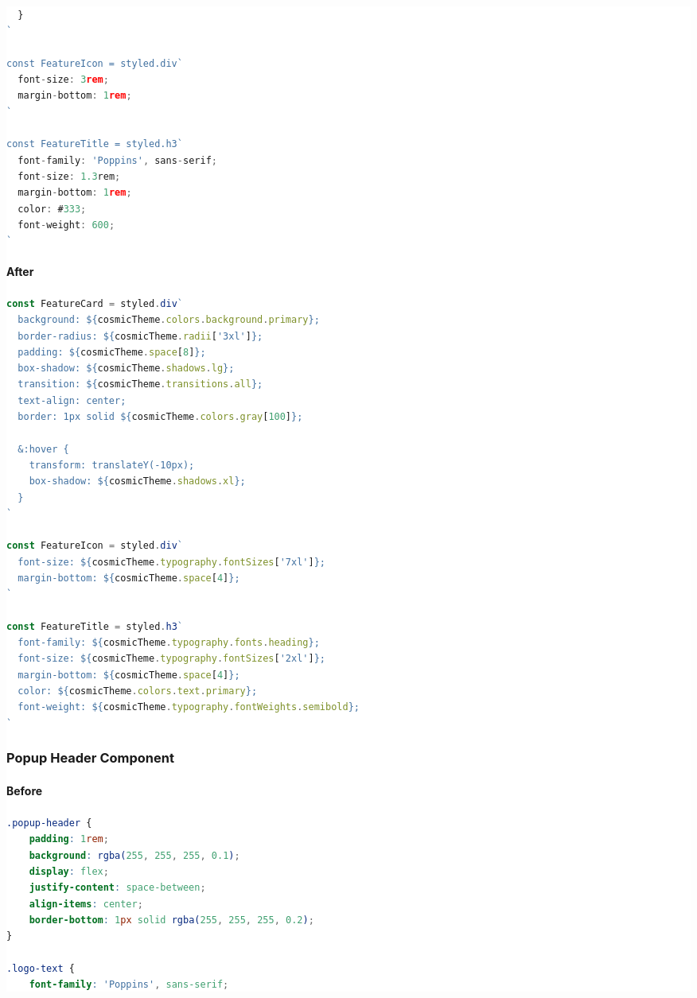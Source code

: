 ```javascript
  }
`

const FeatureIcon = styled.div`
  font-size: 3rem;
  margin-bottom: 1rem;
`

const FeatureTitle = styled.h3`
  font-family: 'Poppins', sans-serif;
  font-size: 1.3rem;
  margin-bottom: 1rem;
  color: #333;
  font-weight: 600;
`
```

#### After
```javascript
const FeatureCard = styled.div`
  background: ${cosmicTheme.colors.background.primary};
  border-radius: ${cosmicTheme.radii['3xl']};
  padding: ${cosmicTheme.space[8]};
  box-shadow: ${cosmicTheme.shadows.lg};
  transition: ${cosmicTheme.transitions.all};
  text-align: center;
  border: 1px solid ${cosmicTheme.colors.gray[100]};

  &:hover {
    transform: translateY(-10px);
    box-shadow: ${cosmicTheme.shadows.xl};
  }
`

const FeatureIcon = styled.div`
  font-size: ${cosmicTheme.typography.fontSizes['7xl']};
  margin-bottom: ${cosmicTheme.space[4]};
`

const FeatureTitle = styled.h3`
  font-family: ${cosmicTheme.typography.fonts.heading};
  font-size: ${cosmicTheme.typography.fontSizes['2xl']};
  margin-bottom: ${cosmicTheme.space[4]};
  color: ${cosmicTheme.colors.text.primary};
  font-weight: ${cosmicTheme.typography.fontWeights.semibold};
`
```

### Popup Header Component

#### Before
```css
.popup-header {
    padding: 1rem;
    background: rgba(255, 255, 255, 0.1);
    display: flex;
    justify-content: space-between;
    align-items: center;
    border-bottom: 1px solid rgba(255, 255, 255, 0.2);
}

.logo-text {
    font-family: 'Poppins', sans-serif;
```